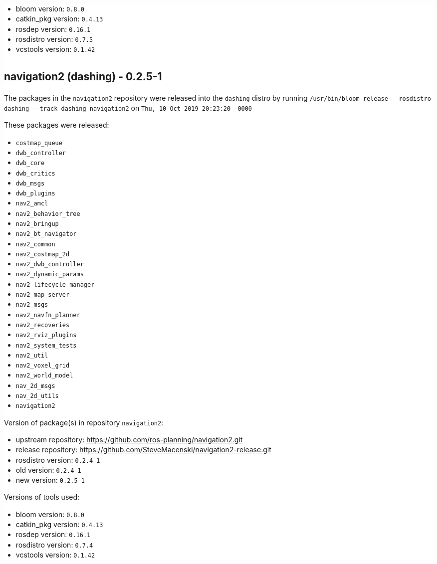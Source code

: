 - bloom version: `0.8.0`
- catkin_pkg version: `0.4.13`
- rosdep version: `0.16.1`
- rosdistro version: `0.7.5`
- vcstools version: `0.1.42`


## navigation2 (dashing) - 0.2.5-1

The packages in the `navigation2` repository were released into the `dashing` distro by running `/usr/bin/bloom-release --rosdistro dashing --track dashing navigation2` on `Thu, 10 Oct 2019 20:23:20 -0000`

These packages were released:
- `costmap_queue`
- `dwb_controller`
- `dwb_core`
- `dwb_critics`
- `dwb_msgs`
- `dwb_plugins`
- `nav2_amcl`
- `nav2_behavior_tree`
- `nav2_bringup`
- `nav2_bt_navigator`
- `nav2_common`
- `nav2_costmap_2d`
- `nav2_dwb_controller`
- `nav2_dynamic_params`
- `nav2_lifecycle_manager`
- `nav2_map_server`
- `nav2_msgs`
- `nav2_navfn_planner`
- `nav2_recoveries`
- `nav2_rviz_plugins`
- `nav2_system_tests`
- `nav2_util`
- `nav2_voxel_grid`
- `nav2_world_model`
- `nav_2d_msgs`
- `nav_2d_utils`
- `navigation2`

Version of package(s) in repository `navigation2`:

- upstream repository: https://github.com/ros-planning/navigation2.git
- release repository: https://github.com/SteveMacenski/navigation2-release.git
- rosdistro version: `0.2.4-1`
- old version: `0.2.4-1`
- new version: `0.2.5-1`

Versions of tools used:

- bloom version: `0.8.0`
- catkin_pkg version: `0.4.13`
- rosdep version: `0.16.1`
- rosdistro version: `0.7.4`
- vcstools version: `0.1.42`
